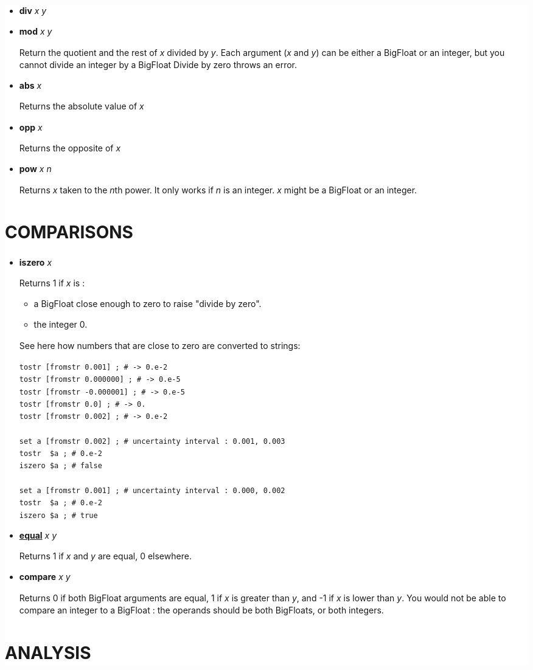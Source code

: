   - <a name='11'></a>__div__ *x* *y*

  - <a name='12'></a>__mod__ *x* *y*

    Return the quotient and the rest of *x* divided by *y*\. Each argument
    \(*x* and *y*\) can be either a BigFloat or an integer, but you cannot
    divide an integer by a BigFloat Divide by zero throws an error\.

  - <a name='13'></a>__abs__ *x*

    Returns the absolute value of *x*

  - <a name='14'></a>__opp__ *x*

    Returns the opposite of *x*

  - <a name='15'></a>__pow__ *x* *n*

    Returns *x* taken to the *n*th power\. It only works if *n* is an
    integer\. *x* might be a BigFloat or an integer\.

# <a name='section4'></a>COMPARISONS

  - <a name='16'></a>__iszero__ *x*

    Returns 1 if *x* is :

      * a BigFloat close enough to zero to raise "divide by zero"\.

      * the integer 0\.

    See here how numbers that are close to zero are converted to strings:

        tostr [fromstr 0.001] ; # -> 0.e-2
        tostr [fromstr 0.000000] ; # -> 0.e-5
        tostr [fromstr -0.000001] ; # -> 0.e-5
        tostr [fromstr 0.0] ; # -> 0.
        tostr [fromstr 0.002] ; # -> 0.e-2

        set a [fromstr 0.002] ; # uncertainty interval : 0.001, 0.003
        tostr  $a ; # 0.e-2
        iszero $a ; # false

        set a [fromstr 0.001] ; # uncertainty interval : 0.000, 0.002
        tostr  $a ; # 0.e-2
        iszero $a ; # true

  - <a name='17'></a>__[equal](\.\./\.\./\.\./\.\./index\.md\#equal)__ *x* *y*

    Returns 1 if *x* and *y* are equal, 0 elsewhere\.

  - <a name='18'></a>__compare__ *x* *y*

    Returns 0 if both BigFloat arguments are equal, 1 if *x* is greater than
    *y*, and \-1 if *x* is lower than *y*\. You would not be able to compare
    an integer to a BigFloat : the operands should be both BigFloats, or both
    integers\.

# <a name='section5'></a>ANALYSIS


[//000000001]: # (math::bigfloat \- Tcl Math Library)
[//000000002]: # (Generated from file 'bigfloat\.man' by tcllib/doctools with format 'markdown')
[//000000003]: # (Copyright &copy; 2004\-2008, by Stephane Arnold <stephanearnold at yahoo dot fr>)
[//000000004]: # (math::bigfloat\(n\) 2\.0\.6 tcllib "Tcl Math Library")
